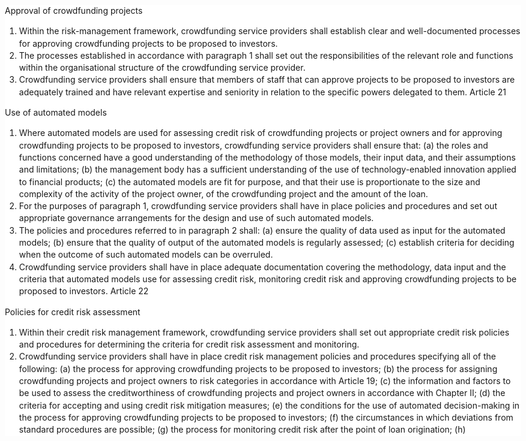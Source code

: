Approval of crowdfunding projects

1.   Within the risk-management framework, crowdfunding service providers shall establish clear and well-documented processes for approving crowdfunding projects to be proposed to investors.
2.   The processes established in accordance with paragraph 1 shall set out the responsibilities of the relevant role and functions within the organisational structure of the crowdfunding service provider.
3.   Crowdfunding service providers shall ensure that members of staff that can approve projects to be proposed to investors are adequately trained and have relevant expertise and seniority in relation to the specific powers delegated to them.
Article 21

Use of automated models

1.   Where automated models are used for assessing credit risk of crowdfunding projects or project owners and for approving crowdfunding projects to be proposed to investors, crowdfunding service providers shall ensure that:
(a)
the roles and functions concerned have a good understanding of the methodology of those models, their input data, and their assumptions and limitations;
(b)
the management body has a sufficient understanding of the use of technology-enabled innovation applied to financial products;
(c)
the automated models are fit for purpose, and that their use is proportionate to the size and complexity of the activity of the project owner, of the crowdfunding project and the amount of the loan.
2.   For the purposes of paragraph 1, crowdfunding service providers shall have in place policies and procedures and set out appropriate governance arrangements for the design and use of such automated models.
3.   The policies and procedures referred to in paragraph 2 shall:
(a)
ensure the quality of data used as input for the automated models;
(b)
ensure that the quality of output of the automated models is regularly assessed;
(c)
establish criteria for deciding when the outcome of such automated models can be overruled.
4.   Crowdfunding service providers shall have in place adequate documentation covering the methodology, data input and the criteria that automated models use for assessing credit risk, monitoring credit risk and approving crowdfunding projects to be proposed to investors.
Article 22

Policies for credit risk assessment

1.   Within their credit risk management framework, crowdfunding service providers shall set out appropriate credit risk policies and procedures for determining the criteria for credit risk assessment and monitoring.
2.   Crowdfunding service providers shall have in place credit risk management policies and procedures specifying all of the following:
(a)
the process for approving crowdfunding projects to be proposed to investors;
(b)
the process for assigning crowdfunding projects and project owners to risk categories in accordance with Article 19;
(c)
the information and factors to be used to assess the creditworthiness of crowdfunding projects and project owners in accordance with Chapter II;
(d)
the criteria for accepting and using credit risk mitigation measures;
(e)
the conditions for the use of automated decision-making in the process for approving crowdfunding projects to be proposed to investors;
(f)
the circumstances in which deviations from standard procedures are possible;
(g)
the process for monitoring credit risk after the point of loan origination;
(h)